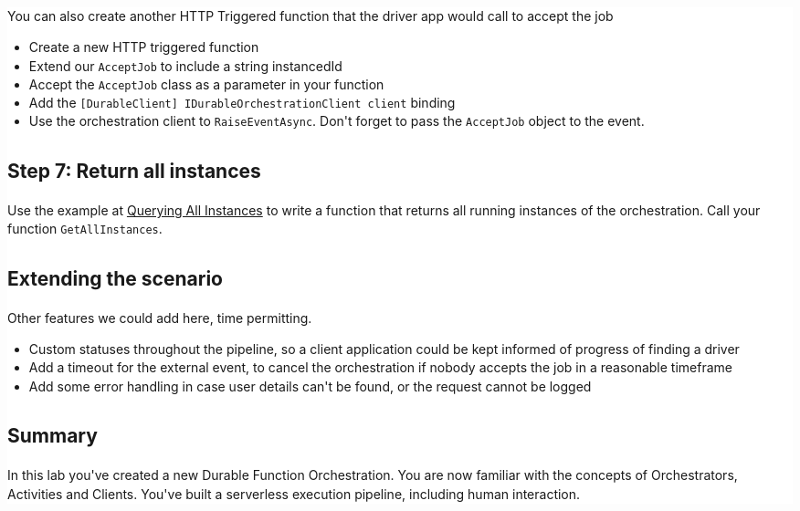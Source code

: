 You can also create another HTTP Triggered function that the driver app would call to accept the job

- Create a new HTTP triggered function
- Extend our `AcceptJob` to include a string instancedId
- Accept the `AcceptJob` class as a parameter in your function
- Add the `[DurableClient] IDurableOrchestrationClient client` binding
- Use the orchestration client to `RaiseEventAsync`. Don't forget to pass the `AcceptJob` object to the event.

## Step 7: Return all instances

Use the example at [Querying All Instances](https://docs.microsoft.com/en-us/azure/azure-functions/durable-functions-instance-management#querying-all-instances) to write a function that returns all running instances of the orchestration. Call your function `GetAllInstances`.

## Extending the scenario

Other features we could add here, time permitting.

- Custom statuses throughout the pipeline, so a client application could be kept informed of progress of finding a driver
- Add a timeout for the external event, to cancel the orchestration if nobody accepts the job in a reasonable timeframe
- Add some error handling in case user details can't be found, or the request cannot be logged

## Summary

In this lab you've created a new Durable Function Orchestration.
You are now familiar with the concepts of Orchestrators, Activities and Clients. You've built a serverless execution pipeline, including human interaction.
